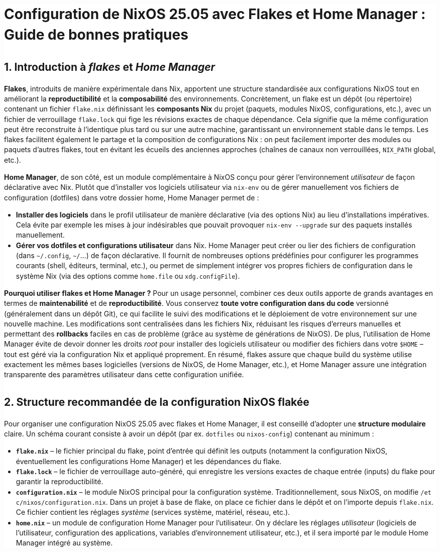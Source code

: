 # Configuration de NixOS 25.05 avec Flakes et Home Manager : Guide de bonnes pratiques

## 1. Introduction à *flakes* et *Home Manager*

**Flakes**, introduits de manière expérimentale dans Nix, apportent une structure standardisée aux configurations NixOS tout en améliorant la **reproductibilité** et la **composabilité** des environnements. Concrètement, un flake est un dépôt (ou répertoire) contenant un fichier `flake.nix` définissant les **composants Nix** du projet (paquets, modules NixOS, configurations, etc.), avec un fichier de verrouillage `flake.lock` qui fige les révisions exactes de chaque dépendance. Cela signifie que la même configuration peut être reconstruite à l’identique plus tard ou sur une autre machine, garantissant un environnement stable dans le temps. Les flakes facilitent également le partage et la composition de configurations Nix : on peut facilement importer des modules ou paquets d’autres flakes, tout en évitant les écueils des anciennes approches (chaînes de canaux non verrouillées, `NIX_PATH` global, etc.).

**Home Manager**, de son côté, est un module complémentaire à NixOS conçu pour gérer l’environnement *utilisateur* de façon déclarative avec Nix. Plutôt que d’installer vos logiciels utilisateur via `nix-env` ou de gérer manuellement vos fichiers de configuration (dotfiles) dans votre dossier home, Home Manager permet de :

* **Installer des logiciels** dans le profil utilisateur de manière déclarative (via des options Nix) au lieu d’installations impératives. Cela évite par exemple les mises à jour indésirables que pouvait provoquer `nix-env --upgrade` sur des paquets installés manuellement.
* **Gérer vos dotfiles et configurations utilisateur** dans Nix. Home Manager peut créer ou lier des fichiers de configuration (dans `~/.config`, `~/`...) de façon déclarative. Il fournit de nombreuses options prédéfinies pour configurer les programmes courants (shell, éditeurs, terminal, etc.), ou permet de simplement intégrer vos propres fichiers de configuration dans le système Nix (via des options comme `home.file` ou `xdg.configFile`).

**Pourquoi utiliser flakes et Home Manager ?** Pour un usage personnel, combiner ces deux outils apporte de grands avantages en termes de **maintenabilité** et de **reproductibilité**. Vous conservez **toute votre configuration dans du code** versionné (généralement dans un dépôt Git), ce qui facilite le suivi des modifications et le déploiement de votre environnement sur une nouvelle machine. Les modifications sont centralisées dans les fichiers Nix, réduisant les risques d’erreurs manuelles et permettant des **rollbacks** faciles en cas de problème (grâce au système de générations de NixOS). De plus, l’utilisation de Home Manager évite de devoir donner les droits *root* pour installer des logiciels utilisateur ou modifier des fichiers dans votre `$HOME` – tout est géré via la configuration Nix et appliqué proprement. En résumé, flakes assure que chaque build du système utilise exactement les mêmes bases logicielles (versions de NixOS, de Home Manager, etc.), et Home Manager assure une intégration transparente des paramètres utilisateur dans cette configuration unifiée.

## 2. Structure recommandée de la configuration NixOS flakée

Pour organiser une configuration NixOS 25.05 avec flakes et Home Manager, il est conseillé d’adopter une **structure modulaire** claire. Un schéma courant consiste à avoir un dépôt (par ex. `dotfiles` ou `nixos-config`) contenant au minimum :

* **`flake.nix`** – le fichier principal du flake, point d’entrée qui définit les outputs (notamment la configuration NixOS, éventuellement les configurations Home Manager) et les dépendances du flake.
* **`flake.lock`** – le fichier de verrouillage auto-généré, qui enregistre les versions exactes de chaque entrée (inputs) du flake pour garantir la reproductibilité.
* **`configuration.nix`** – le module NixOS principal pour la configuration système. Traditionnellement, sous NixOS, on modifie `/etc/nixos/configuration.nix`. Dans un projet à base de flake, on place ce fichier dans le dépôt et on l’importe depuis `flake.nix`. Ce fichier contient les réglages *système* (services système, matériel, réseau, etc.).
* **`home.nix`** – un module de configuration Home Manager pour l’utilisateur. On y déclare les réglages *utilisateur* (logiciels de l’utilisateur, configuration des applications, variables d’environnement utilisateur, etc.), et il sera importé par le module Home Manager intégré au système.
